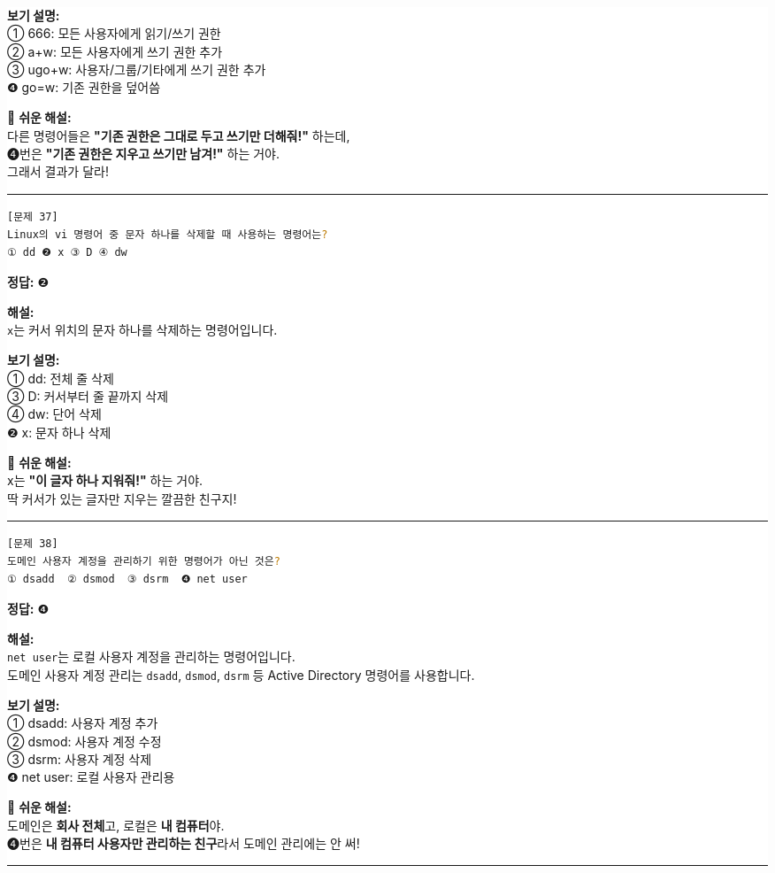 **보기 설명:**  
① 666: 모든 사용자에게 읽기/쓰기 권한  
② a+w: 모든 사용자에게 쓰기 권한 추가  
③ ugo+w: 사용자/그룹/기타에게 쓰기 권한 추가  
❹ go=w: 기존 권한을 덮어씀

🧸 **쉬운 해설:**  
다른 명령어들은 **"기존 권한은 그대로 두고 쓰기만 더해줘!"** 하는데,  
❹번은 **"기존 권한은 지우고 쓰기만 남겨!"** 하는 거야.  
그래서 결과가 달라!

---

```bash
[문제 37]
Linux의 vi 명령어 중 문자 하나를 삭제할 때 사용하는 명령어는?
① dd ❷ x ③ D ④ dw
```

**정답:** ❷

**해설:**  
`x`는 커서 위치의 문자 하나를 삭제하는 명령어입니다.

**보기 설명:**  
① dd: 전체 줄 삭제  
③ D: 커서부터 줄 끝까지 삭제  
④ dw: 단어 삭제  
❷ x: 문자 하나 삭제

🧸 **쉬운 해설:**  
x는 **"이 글자 하나 지워줘!"** 하는 거야.  
딱 커서가 있는 글자만 지우는 깔끔한 친구지!

---

```bash
[문제 38]
도메인 사용자 계정을 관리하기 위한 명령어가 아닌 것은?
① dsadd  ② dsmod  ③ dsrm  ❹ net user
```

**정답:** ❹

**해설:**  
`net user`는 로컬 사용자 계정을 관리하는 명령어입니다.  
도메인 사용자 계정 관리는 `dsadd`, `dsmod`, `dsrm` 등 Active Directory 명령어를 사용합니다.

**보기 설명:**  
① dsadd: 사용자 계정 추가  
② dsmod: 사용자 계정 수정  
③ dsrm: 사용자 계정 삭제  
❹ net user: 로컬 사용자 관리용

🧸 **쉬운 해설:**  
도메인은 **회사 전체**고, 로컬은 **내 컴퓨터**야.  
❹번은 **내 컴퓨터 사용자만 관리하는 친구**라서 도메인 관리에는 안 써!

---